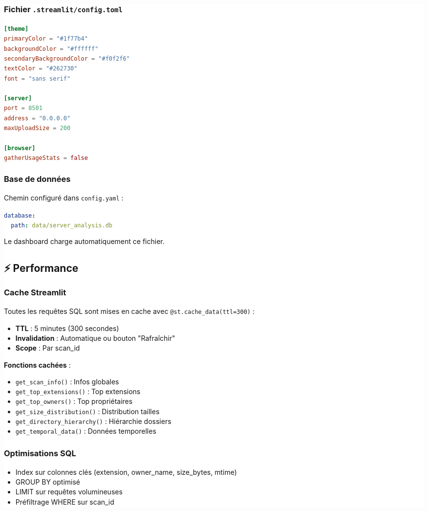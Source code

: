 ### Fichier `.streamlit/config.toml`

```toml
[theme]
primaryColor = "#1f77b4"
backgroundColor = "#ffffff"
secondaryBackgroundColor = "#f0f2f6"
textColor = "#262730"
font = "sans serif"

[server]
port = 8501
address = "0.0.0.0"
maxUploadSize = 200

[browser]
gatherUsageStats = false
```

### Base de données

Chemin configuré dans `config.yaml` :

```yaml
database:
  path: data/server_analysis.db
```

Le dashboard charge automatiquement ce fichier.

## ⚡ Performance

### Cache Streamlit

Toutes les requêtes SQL sont mises en cache avec `@st.cache_data(ttl=300)` :

- **TTL** : 5 minutes (300 secondes)
- **Invalidation** : Automatique ou bouton "Rafraîchir"
- **Scope** : Par scan_id

**Fonctions cachées** :
- `get_scan_info()` : Infos globales
- `get_top_extensions()` : Top extensions
- `get_top_owners()` : Top propriétaires
- `get_size_distribution()` : Distribution tailles
- `get_directory_hierarchy()` : Hiérarchie dossiers
- `get_temporal_data()` : Données temporelles

### Optimisations SQL

- Index sur colonnes clés (extension, owner_name, size_bytes, mtime)
- GROUP BY optimisé
- LIMIT sur requêtes volumineuses
- Préfiltrage WHERE sur scan_id
